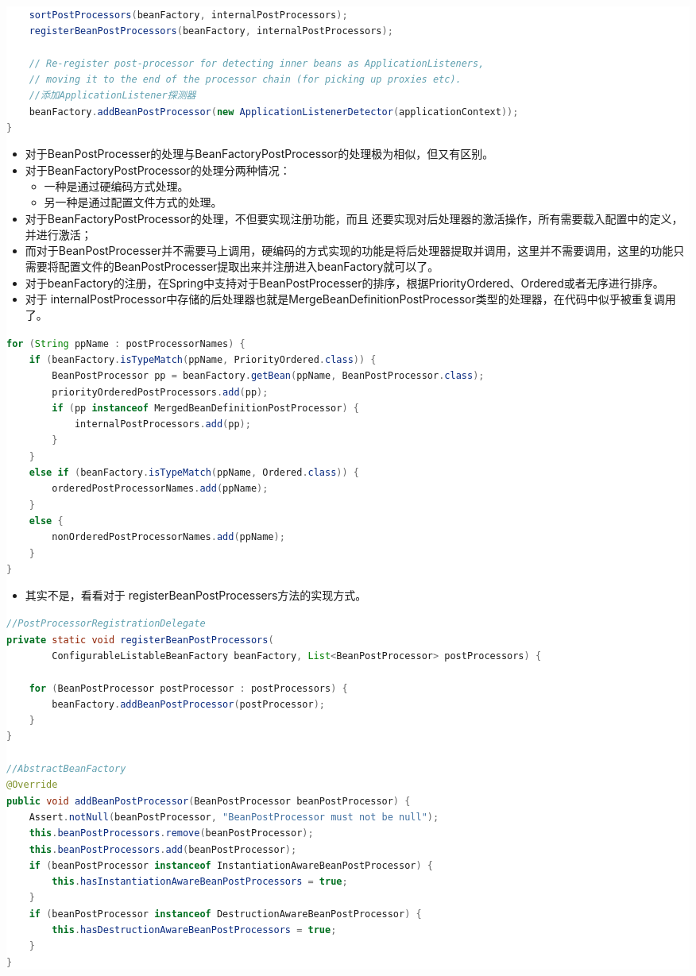 ```Java
    sortPostProcessors(beanFactory, internalPostProcessors);
    registerBeanPostProcessors(beanFactory, internalPostProcessors);

    // Re-register post-processor for detecting inner beans as ApplicationListeners,
    // moving it to the end of the processor chain (for picking up proxies etc).
  	//添加ApplicationListener探测器
    beanFactory.addBeanPostProcessor(new ApplicationListenerDetector(applicationContext));
}
```

- 对于BeanPostProcesser的处理与BeanFactoryPostProcessor的处理极为相似，但又有区别。
- 对于BeanFactoryPostProcessor的处理分两种情况：
  - 一种是通过硬编码方式处理。
  - 另一种是通过配置文件方式的处理。
- 对于BeanFactoryPostProcessor的处理，不但要实现注册功能，而且 还要实现对后处理器的激活操作，所有需要载入配置中的定义，并进行激活；
- 而对于BeanPostProcesser并不需要马上调用，硬编码的方式实现的功能是将后处理器提取并调用，这里并不需要调用，这里的功能只需要将配置文件的BeanPostProcesser提取出来并注册进入beanFactory就可以了。
- 对于beanFactory的注册，在Spring中支持对于BeanPostProcesser的排序，根据PriorityOrdered、Ordered或者无序进行排序。
- 对于 internalPostProcessor中存储的后处理器也就是MergeBeanDefinitionPostProcessor类型的处理器，在代码中似乎被重复调用了。

```Java
for (String ppName : postProcessorNames) {
    if (beanFactory.isTypeMatch(ppName, PriorityOrdered.class)) {
        BeanPostProcessor pp = beanFactory.getBean(ppName, BeanPostProcessor.class);
        priorityOrderedPostProcessors.add(pp);
        if (pp instanceof MergedBeanDefinitionPostProcessor) {
            internalPostProcessors.add(pp);
        }
    }
    else if (beanFactory.isTypeMatch(ppName, Ordered.class)) {
        orderedPostProcessorNames.add(ppName);
    }
    else {
        nonOrderedPostProcessorNames.add(ppName);
    }
}
```

- 其实不是，看看对于 registerBeanPostProcessers方法的实现方式。

```Java
//PostProcessorRegistrationDelegate
private static void registerBeanPostProcessors(
        ConfigurableListableBeanFactory beanFactory, List<BeanPostProcessor> postProcessors) {

    for (BeanPostProcessor postProcessor : postProcessors) {
        beanFactory.addBeanPostProcessor(postProcessor);
    }
}

//AbstractBeanFactory
@Override
public void addBeanPostProcessor(BeanPostProcessor beanPostProcessor) {
    Assert.notNull(beanPostProcessor, "BeanPostProcessor must not be null");
    this.beanPostProcessors.remove(beanPostProcessor);
    this.beanPostProcessors.add(beanPostProcessor);
    if (beanPostProcessor instanceof InstantiationAwareBeanPostProcessor) {
        this.hasInstantiationAwareBeanPostProcessors = true;
    }
    if (beanPostProcessor instanceof DestructionAwareBeanPostProcessor) {
        this.hasDestructionAwareBeanPostProcessors = true;
    }
}
```
